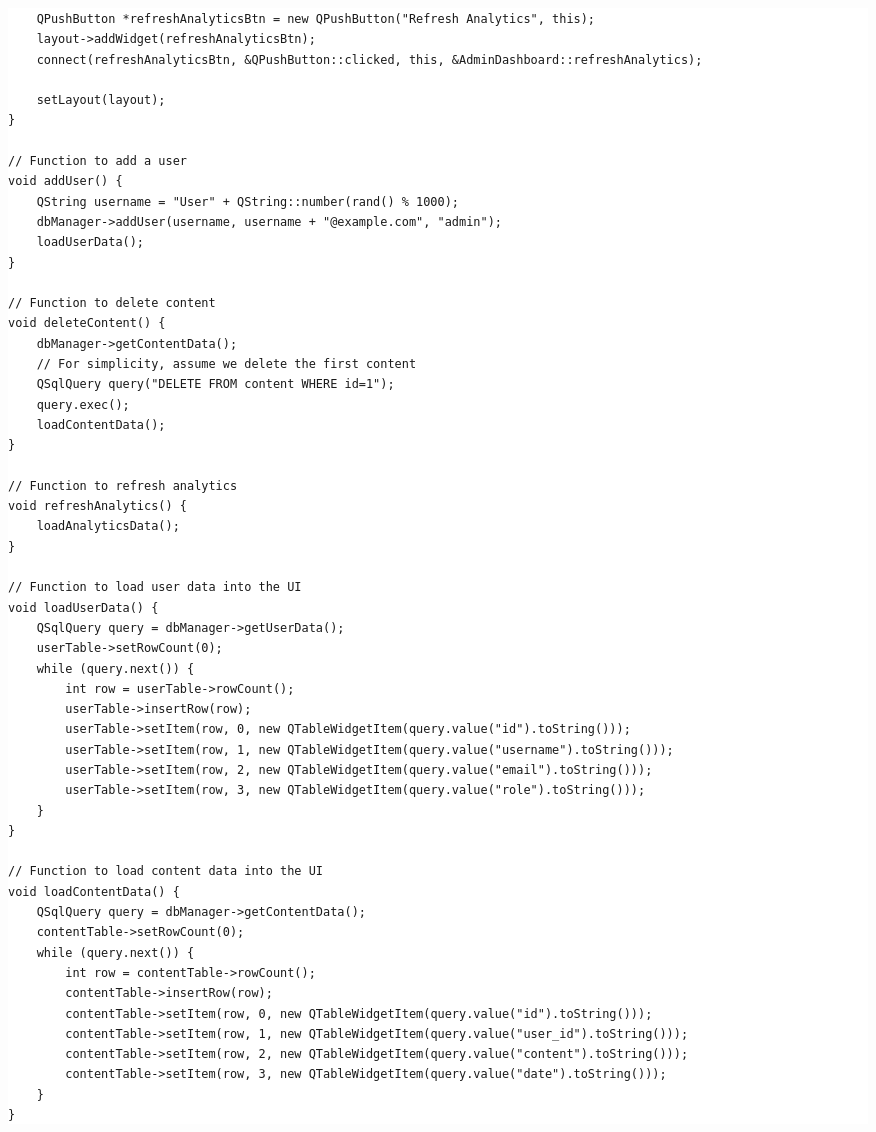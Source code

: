         QPushButton *refreshAnalyticsBtn = new QPushButton("Refresh Analytics", this);
        layout->addWidget(refreshAnalyticsBtn);
        connect(refreshAnalyticsBtn, &QPushButton::clicked, this, &AdminDashboard::refreshAnalytics);

        setLayout(layout);
    }

    // Function to add a user
    void addUser() {
        QString username = "User" + QString::number(rand() % 1000);
        dbManager->addUser(username, username + "@example.com", "admin");
        loadUserData();
    }

    // Function to delete content
    void deleteContent() {
        dbManager->getContentData();
        // For simplicity, assume we delete the first content
        QSqlQuery query("DELETE FROM content WHERE id=1");
        query.exec();
        loadContentData();
    }

    // Function to refresh analytics
    void refreshAnalytics() {
        loadAnalyticsData();
    }

    // Function to load user data into the UI
    void loadUserData() {
        QSqlQuery query = dbManager->getUserData();
        userTable->setRowCount(0);
        while (query.next()) {
            int row = userTable->rowCount();
            userTable->insertRow(row);
            userTable->setItem(row, 0, new QTableWidgetItem(query.value("id").toString()));
            userTable->setItem(row, 1, new QTableWidgetItem(query.value("username").toString()));
            userTable->setItem(row, 2, new QTableWidgetItem(query.value("email").toString()));
            userTable->setItem(row, 3, new QTableWidgetItem(query.value("role").toString()));
        }
    }

    // Function to load content data into the UI
    void loadContentData() {
        QSqlQuery query = dbManager->getContentData();
        contentTable->setRowCount(0);
        while (query.next()) {
            int row = contentTable->rowCount();
            contentTable->insertRow(row);
            contentTable->setItem(row, 0, new QTableWidgetItem(query.value("id").toString()));
            contentTable->setItem(row, 1, new QTableWidgetItem(query.value("user_id").toString()));
            contentTable->setItem(row, 2, new QTableWidgetItem(query.value("content").toString()));
            contentTable->setItem(row, 3, new QTableWidgetItem(query.value("date").toString()));
        }
    }
